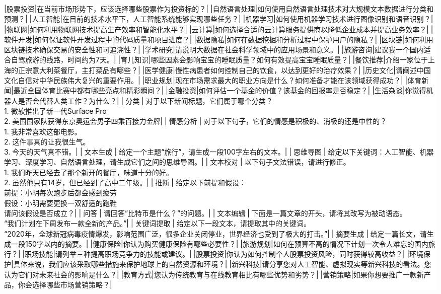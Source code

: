 |股票投资|在当前市场形势下，应该选择哪些股票作为投资标的？|
|自然语言处理|如何使用自然语言处理技术对大规模文本数据进行分类和预测？|
|人工智能|在目前的技术水平下，人工智能系统能够实现哪些任务？|
|机器学习|如何使用机器学习技术进行图像识别和语音识别？|
|物联网|如何利用物联网技术提高生产效率和智能化水平？|
|云计算|如何选择合适的云计算服务提供商以降低企业成本并提高业务效率？|
|软件开发|如何保证软件开发过程中的代码质量和项目进度？|
|数据隐私|如何在数据挖掘和分析过程中保护用户的隐私？|
|区块链|如何利用区块链技术确保交易的安全性和可追溯性？|
|学术研究|请说明大数据在社会科学领域中的应用场景和意义。|
|旅游咨询|建议我一个国内适合自驾旅游的线路，时间约为7天。|
|育儿知识|哪些因素会影响宝宝的睡眠质量？如何有效提高宝宝睡眠质量？|
|餐饮推荐|介绍一家位于上海的正宗意大利菜餐厅，主打菜品有哪些？|
|医学健康|慢性病患者如何控制自己的饮食，以达到更好的治疗效果？|
|历史文化|请阐述中国文化自信对中华民族伟大复兴的重要作用。|
|职业规划|现在市场需求最大的职业方向是什么？如何准备才能在该领域获得成功？|
|体育新闻|最近全国体育比赛中都有哪些亮点和精彩瞬间？|
|金融投资|如何评估一个基金的价值？该基金的回报率是否稳定？|
|生活杂谈|你觉得机器人是否会代替人类工作？为什么？|
| 分类 | 对于以下新闻标题，它们属于哪个分类？<br/>1. 微软推出了新一代Surface Pro <br/>2. 美国国家队获得东京奥运会男子四乘百接力金牌|
| 情感分析 | 对于以下句子，它们的情感是积极的、消极的还是中性的？<br/>1. 我非常喜欢这部电影。<br/>2. 这件事真的让我很生气。<br/>3. 今天的天气真不错。|
| 文本生成 | 给定一个主题“旅行”，请生成一段100字左右的文本。|
| 思维导图 | 给定以下关键词：人工智能、机器学习、深度学习、自然语言处理，请生成它们之间的思维导图。|
| 文本校对 | 以下句子文法错误，请进行修正。<br/>1. 我们昨天已经去了那个新开的餐厅，味道十分的好。<br/>2. 虽然他只有14岁，但已经到了高中二年级。|
| 推断 | 给定以下前提和假设：<br/>前提：小明每次跑步后都会感到疲劳<br/>假设：小明需要更换一双舒适的跑鞋<br/>请问该假设是否成立？|
| 问答 | 请回答“比特币是什么？”的问题。|
| 文本编辑 | 下面是一篇文章的开头，请将其改写为被动语态。<br/>“我们计划在下周发布一款全新的产品。”|
| 关键词提取 | 给定以下一段文本，请提取其中的关键词。<br/>“2020年，全球新冠病毒疫情爆发，影响范围广泛，很多企业关闭停业，世界经济也受到了极大的打击。”|
| 摘要生成 | 给定一篇长文，请生成一段150字以内的摘要。|
|健康保险|你认为购买健康保险有哪些必要性？|
|旅游规划|如何在预算不高的情况下计划一次令人难忘的国内旅行？|
|职场技能|请列举三种提高职场竞争力的技能或建议。|
|股票投资|你认为如何控制个人股票投资风险，同时获得较高收益？|
|环境保护|具体来说，我们应该采取哪些措施来保护地球上的自然资源和环境？|
|新兴科技|请分享您对人工智能、虚拟现实等新兴科技的看法。您认为它们对未来社会的影响是什么？|
|教育方式|您认为传统教育与在线教育相比有哪些优势和劣势？|
|营销策略|如果你想要推广一款新产品，你会选择哪些市场营销策略？|